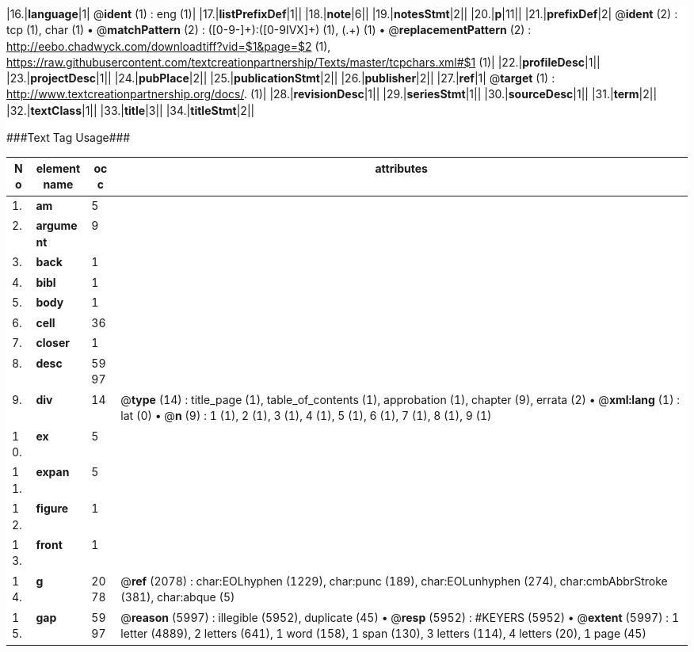 |16.|__language__|1| @__ident__ (1) : eng (1)|
|17.|__listPrefixDef__|1||
|18.|__note__|6||
|19.|__notesStmt__|2||
|20.|__p__|11||
|21.|__prefixDef__|2| @__ident__ (2) : tcp (1), char (1)  •  @__matchPattern__ (2) : ([0-9\-]+):([0-9IVX]+) (1), (.+) (1)  •  @__replacementPattern__ (2) : http://eebo.chadwyck.com/downloadtiff?vid=$1&page=$2 (1), https://raw.githubusercontent.com/textcreationpartnership/Texts/master/tcpchars.xml#$1 (1)|
|22.|__profileDesc__|1||
|23.|__projectDesc__|1||
|24.|__pubPlace__|2||
|25.|__publicationStmt__|2||
|26.|__publisher__|2||
|27.|__ref__|1| @__target__ (1) : http://www.textcreationpartnership.org/docs/. (1)|
|28.|__revisionDesc__|1||
|29.|__seriesStmt__|1||
|30.|__sourceDesc__|1||
|31.|__term__|2||
|32.|__textClass__|1||
|33.|__title__|3||
|34.|__titleStmt__|2||


###Text Tag Usage###

|No|element name|occ|attributes|
|---|---|---|---|
|1.|__am__|5||
|2.|__argument__|9||
|3.|__back__|1||
|4.|__bibl__|1||
|5.|__body__|1||
|6.|__cell__|36||
|7.|__closer__|1||
|8.|__desc__|5997||
|9.|__div__|14| @__type__ (14) : title_page (1), table_of_contents (1), approbation (1), chapter (9), errata (2)  •  @__xml:lang__ (1) : lat (0)  •  @__n__ (9) : 1 (1), 2 (1), 3 (1), 4 (1), 5 (1), 6 (1), 7 (1), 8 (1), 9 (1)|
|10.|__ex__|5||
|11.|__expan__|5||
|12.|__figure__|1||
|13.|__front__|1||
|14.|__g__|2078| @__ref__ (2078) : char:EOLhyphen (1229), char:punc (189), char:EOLunhyphen (274), char:cmbAbbrStroke (381), char:abque (5)|
|15.|__gap__|5997| @__reason__ (5997) : illegible (5952), duplicate (45)  •  @__resp__ (5952) : #KEYERS (5952)  •  @__extent__ (5997) : 1 letter (4889), 2 letters (641), 1 word (158), 1 span (130), 3 letters (114), 4 letters (20), 1 page (45)|